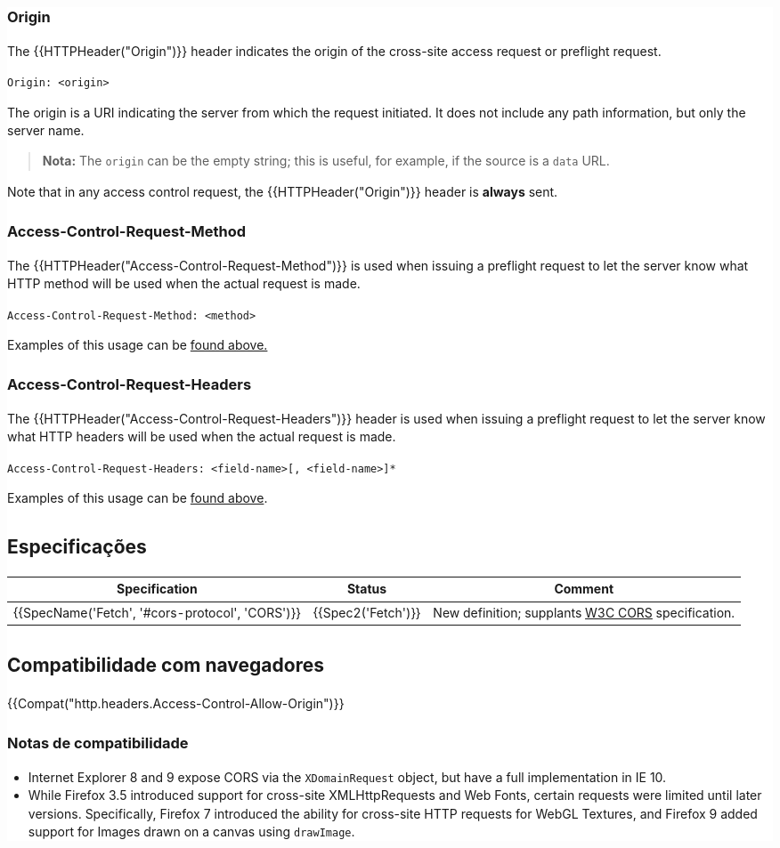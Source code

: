 ### Origin

The {{HTTPHeader("Origin")}} header indicates the origin of the cross-site access request or preflight request.

```
Origin: <origin>
```

The origin is a URI indicating the server from which the request initiated. It does not include any path information, but only the server name.

> **Nota:** The `origin` can be the empty string; this is useful, for example, if the source is a `data` URL.

Note that in any access control request, the {{HTTPHeader("Origin")}} header is **always** sent.

### Access-Control-Request-Method

The {{HTTPHeader("Access-Control-Request-Method")}} is used when issuing a preflight request to let the server know what HTTP method will be used when the actual request is made.

```
Access-Control-Request-Method: <method>
```

Examples of this usage can be [found above.](#Preflighted_requests)

### Access-Control-Request-Headers

The {{HTTPHeader("Access-Control-Request-Headers")}} header is used when issuing a preflight request to let the server know what HTTP headers will be used when the actual request is made.

```
Access-Control-Request-Headers: <field-name>[, <field-name>]*
```

Examples of this usage can be [found above](#Preflighted_requests).

## Especificações

| Specification                                   | Status             | Comment                                                                          |
| ----------------------------------------------- | ------------------ | -------------------------------------------------------------------------------- |
| {{SpecName('Fetch', '#cors-protocol', 'CORS')}} | {{Spec2('Fetch')}} | New definition; supplants [W3C CORS](https://www.w3.org/TR/cors/) specification. |

## Compatibilidade com navegadores

{{Compat("http.headers.Access-Control-Allow-Origin")}}

### Notas de compatibilidade

- Internet Explorer 8 and 9 expose CORS via the `XDomainRequest` object, but have a full implementation in IE 10.
- While Firefox 3.5 introduced support for cross-site XMLHttpRequests and Web Fonts, certain requests were limited until later versions. Specifically, Firefox 7 introduced the ability for cross-site HTTP requests for WebGL Textures, and Firefox 9 added support for Images drawn on a canvas using `drawImage`.
